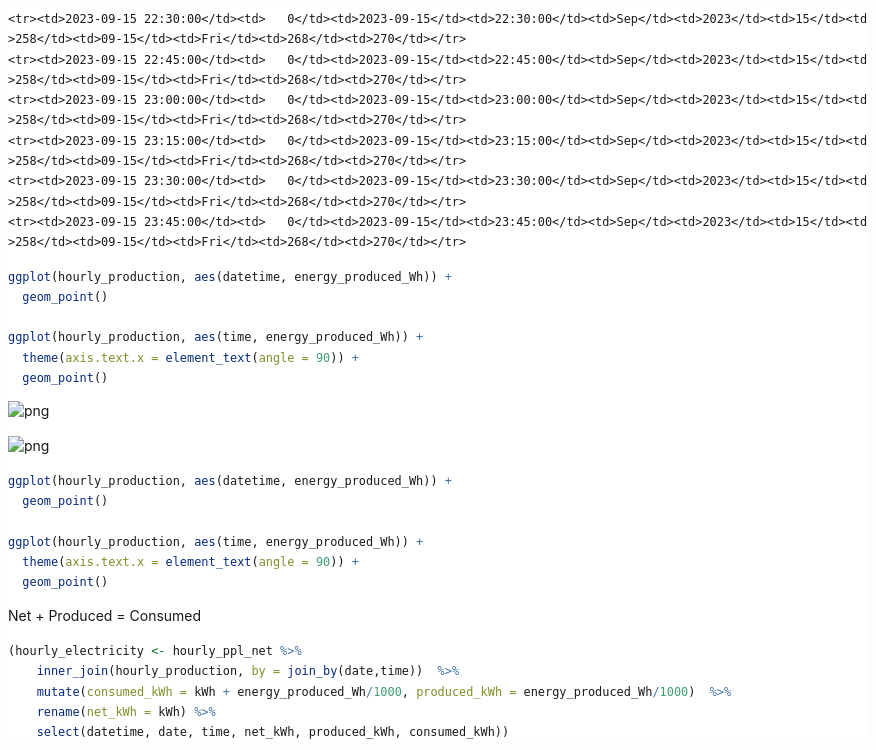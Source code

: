 	<tr><td>2023-09-15 22:30:00</td><td>   0</td><td>2023-09-15</td><td>22:30:00</td><td>Sep</td><td>2023</td><td>15</td><td>258</td><td>09-15</td><td>Fri</td><td>268</td><td>270</td></tr>
	<tr><td>2023-09-15 22:45:00</td><td>   0</td><td>2023-09-15</td><td>22:45:00</td><td>Sep</td><td>2023</td><td>15</td><td>258</td><td>09-15</td><td>Fri</td><td>268</td><td>270</td></tr>
	<tr><td>2023-09-15 23:00:00</td><td>   0</td><td>2023-09-15</td><td>23:00:00</td><td>Sep</td><td>2023</td><td>15</td><td>258</td><td>09-15</td><td>Fri</td><td>268</td><td>270</td></tr>
	<tr><td>2023-09-15 23:15:00</td><td>   0</td><td>2023-09-15</td><td>23:15:00</td><td>Sep</td><td>2023</td><td>15</td><td>258</td><td>09-15</td><td>Fri</td><td>268</td><td>270</td></tr>
	<tr><td>2023-09-15 23:30:00</td><td>   0</td><td>2023-09-15</td><td>23:30:00</td><td>Sep</td><td>2023</td><td>15</td><td>258</td><td>09-15</td><td>Fri</td><td>268</td><td>270</td></tr>
	<tr><td>2023-09-15 23:45:00</td><td>   0</td><td>2023-09-15</td><td>23:45:00</td><td>Sep</td><td>2023</td><td>15</td><td>258</td><td>09-15</td><td>Fri</td><td>268</td><td>270</td></tr>
</tbody>
</table>




```R
ggplot(hourly_production, aes(datetime, energy_produced_Wh)) +
  geom_point()

ggplot(hourly_production, aes(time, energy_produced_Wh)) +
  theme(axis.text.x = element_text(angle = 90)) +
  geom_point()
```


    
![png](output_5_0.png)
    



    
![png](output_5_1.png)
    



```R
ggplot(hourly_production, aes(datetime, energy_produced_Wh)) +
  geom_point()

ggplot(hourly_production, aes(time, energy_produced_Wh)) +
  theme(axis.text.x = element_text(angle = 90)) +
  geom_point()
```

Net + Produced = Consumed


```R
(hourly_electricity <- hourly_ppl_net %>% 
    inner_join(hourly_production, by = join_by(date,time))  %>% 
    mutate(consumed_kWh = kWh + energy_produced_Wh/1000, produced_kWh = energy_produced_Wh/1000)  %>% 
    rename(net_kWh = kWh) %>% 
    select(datetime, date, time, net_kWh, produced_kWh, consumed_kWh))

```
